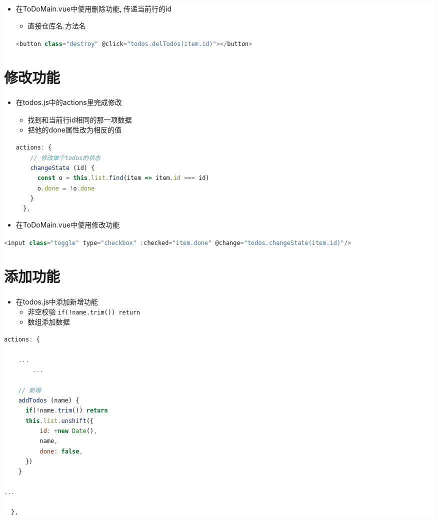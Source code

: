 - 在ToDoMain.vue中使用删除功能, 传递当前行的id
    - 直接仓库名.方法名
    
    ```js
    <button class="destroy" @click="todos.delTodos(item.id)"></button>
    ```
    

# 修改功能

- 在todos.js中的actions里完成修改
    - 找到和当前行id相同的那一项数据
    - 把他的done属性改为相反的值
    
    ```js
    actions: {
        // 修改单个todos的状态
        changeState (id) {
          const o = this.list.find(item => item.id === id)
          o.done = !o.done
        }
      },
    ```
    
- 在ToDoMain.vue中使用修改功能

```js
<input class="toggle" type="checkbox" :checked="item.done" @change="todos.changeState(item.id)"/>
```

# 添加功能

- 在todos.js中添加新增功能
    - 非空校验   `if(!name.trim()) return`
    - 数组添加数据

```js
actions: {

    ...
		...

    // 新增
    addTodos (name) {
      if(!name.trim()) return
      this.list.unshift({
          id: +new Date(),
          name,
          done: false,
      })
    }

...

  },
```
